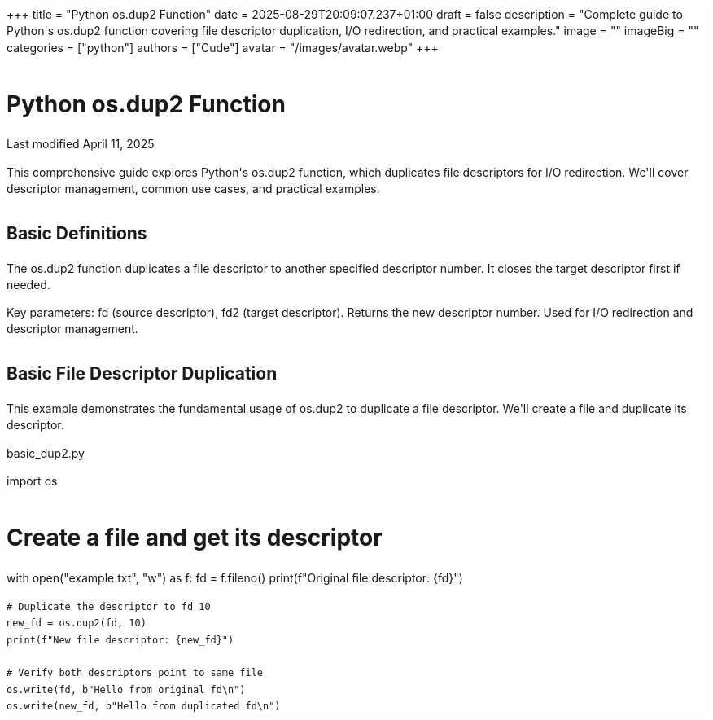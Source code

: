 +++
title = "Python os.dup2 Function"
date = 2025-08-29T20:09:07.237+01:00
draft = false
description = "Complete guide to Python's os.dup2 function covering file descriptor duplication, I/O redirection, and practical examples."
image = ""
imageBig = ""
categories = ["python"]
authors = ["Cude"]
avatar = "/images/avatar.webp"
+++

# Python os.dup2 Function

Last modified April 11, 2025

This comprehensive guide explores Python's os.dup2 function,
which duplicates file descriptors for I/O redirection. We'll cover descriptor
management, common use cases, and practical examples.

## Basic Definitions

The os.dup2 function duplicates a file descriptor to another
specified descriptor number. It closes the target descriptor first if needed.

Key parameters: fd (source descriptor), fd2 (target descriptor). Returns the
new descriptor number. Used for I/O redirection and descriptor management.

## Basic File Descriptor Duplication

This example demonstrates the fundamental usage of os.dup2 to
duplicate a file descriptor. We'll create a file and duplicate its descriptor.

basic_dup2.py
  

import os

# Create a file and get its descriptor
with open("example.txt", "w") as f:
    fd = f.fileno()
    print(f"Original file descriptor: {fd}")

    # Duplicate the descriptor to fd 10
    new_fd = os.dup2(fd, 10)
    print(f"New file descriptor: {new_fd}")

    # Verify both descriptors point to same file
    os.write(fd, b"Hello from original fd\n")
    os.write(new_fd, b"Hello from duplicated fd\n")
